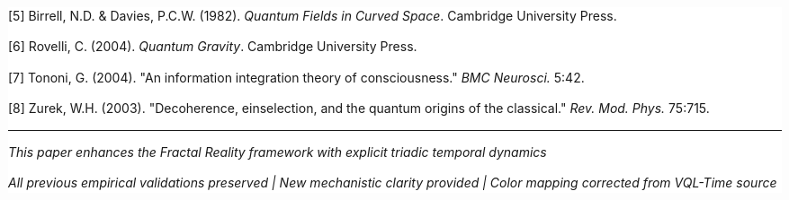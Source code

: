 [5] Birrell, N.D. & Davies, P.C.W. (1982). *Quantum Fields in Curved Space*. Cambridge University Press.

[6] Rovelli, C. (2004). *Quantum Gravity*. Cambridge University Press.

[7] Tononi, G. (2004). "An information integration theory of consciousness." *BMC Neurosci.* 5:42.

[8] Zurek, W.H. (2003). "Decoherence, einselection, and the quantum origins of the classical." *Rev. Mod. Phys.* 75:715.

---

*This paper enhances the Fractal Reality framework with explicit triadic temporal dynamics*

*All previous empirical validations preserved | New mechanistic clarity provided | Color mapping corrected from VQL-Time source*
